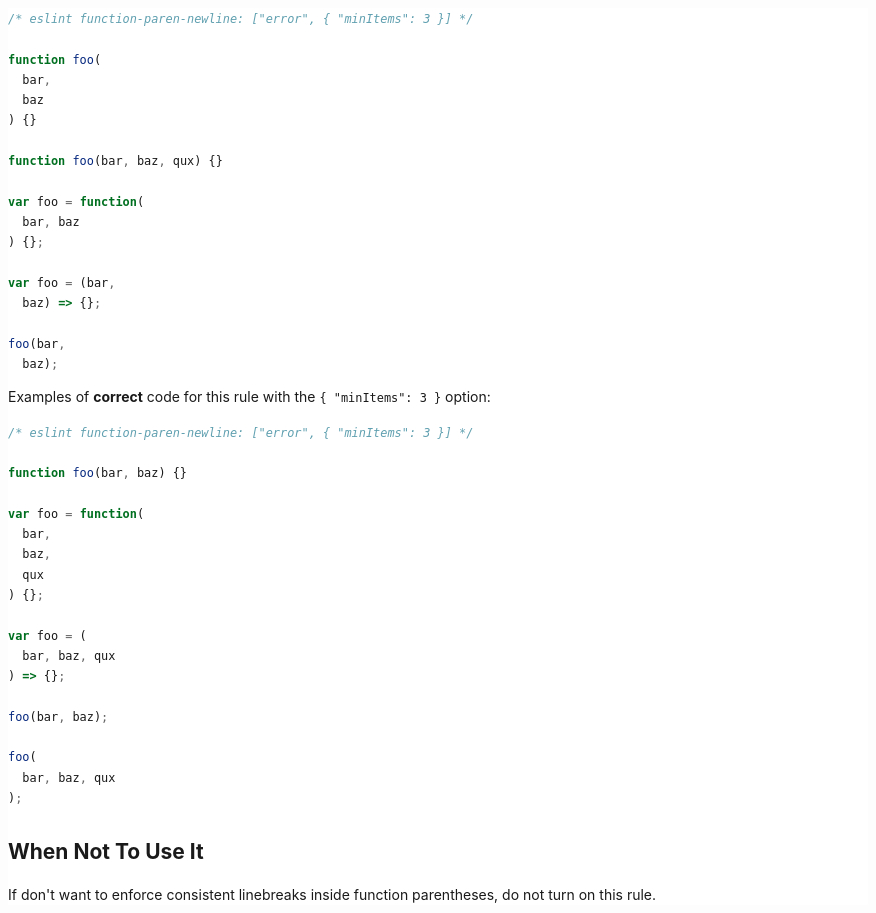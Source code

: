 ```js
/* eslint function-paren-newline: ["error", { "minItems": 3 }] */

function foo(
  bar,
  baz
) {}

function foo(bar, baz, qux) {}

var foo = function(
  bar, baz
) {};

var foo = (bar,
  baz) => {};

foo(bar,
  baz);
```

Examples of **correct** code for this rule with the `{ "minItems": 3 }` option:

```js
/* eslint function-paren-newline: ["error", { "minItems": 3 }] */

function foo(bar, baz) {}

var foo = function(
  bar,
  baz,
  qux
) {};

var foo = (
  bar, baz, qux
) => {};

foo(bar, baz);

foo(
  bar, baz, qux
);
```

## When Not To Use It

If don't want to enforce consistent linebreaks inside function parentheses, do not turn on this rule.
